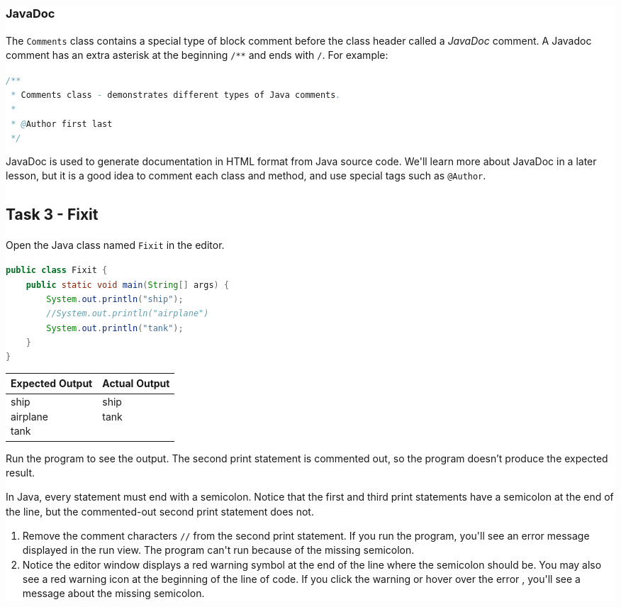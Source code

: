 
### JavaDoc

The `Comments` class contains a special type of block comment before the class
header called a _JavaDoc_ comment. A Javadoc comment has an extra asterisk at
the beginning `/**` and ends with `/`. For example:

```java
/**
 * Comments class - demonstrates different types of Java comments.
 *
 * @Author first last
 */
```

JavaDoc is used to generate documentation in HTML format from Java source code.
We'll learn more about JavaDoc in a later lesson, but it is a good idea to
comment each class and method, and use special tags such as `@Author`.

## Task 3 - Fixit

Open the Java class named `Fixit` in the editor. 

```java
public class Fixit {
    public static void main(String[] args) {
        System.out.println("ship");
        //System.out.println("airplane")
        System.out.println("tank");
    }
}
```

| Expected Output          | Actual Output        |
| ------------------------ | -------------------- |
| ship<br>airplane<br>tank | ship<br>tank<br><br> |

Run the program to see the output. The second print statement is commented out, so the program doesn’t produce the expected result.

In Java, every statement must end with a semicolon. Notice that the first and third print statements have a semicolon at the end of the line, but the commented-out second print statement does not.

1. Remove the comment characters `//` from the second print statement.  If you run the program, you'll see an error message displayed in the run view.  The program can't run because of the missing semicolon.
2. Notice the editor window displays a red warning symbol at the end of the line where the semicolon should be. You may also see a red warning icon at the beginning of the line of code.  If you click the warning or hover over the error , you'll see a message about the missing semicolon.<br>